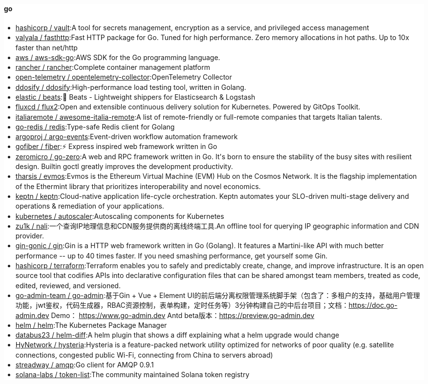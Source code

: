 #### go
* [hashicorp / vault](https://github.com/hashicorp/vault):A tool for secrets management, encryption as a service, and privileged access management
* [valyala / fasthttp](https://github.com/valyala/fasthttp):Fast HTTP package for Go. Tuned for high performance. Zero memory allocations in hot paths. Up to 10x faster than net/http
* [aws / aws-sdk-go](https://github.com/aws/aws-sdk-go):AWS SDK for the Go programming language.
* [rancher / rancher](https://github.com/rancher/rancher):Complete container management platform
* [open-telemetry / opentelemetry-collector](https://github.com/open-telemetry/opentelemetry-collector):OpenTelemetry Collector
* [ddosify / ddosify](https://github.com/ddosify/ddosify):High-performance load testing tool, written in Golang.
* [elastic / beats](https://github.com/elastic/beats):🐠
Beats - Lightweight shippers for Elasticsearch & Logstash
* [fluxcd / flux2](https://github.com/fluxcd/flux2):Open and extensible continuous delivery solution for Kubernetes. Powered by GitOps Toolkit.
* [italiaremote / awesome-italia-remote](https://github.com/italiaremote/awesome-italia-remote):A list of remote-friendly or full-remote companies that targets Italian talents.
* [go-redis / redis](https://github.com/go-redis/redis):Type-safe Redis client for Golang
* [argoproj / argo-events](https://github.com/argoproj/argo-events):Event-driven workflow automation framework
* [gofiber / fiber](https://github.com/gofiber/fiber):⚡️
Express inspired web framework written in Go
* [zeromicro / go-zero](https://github.com/zeromicro/go-zero):A web and RPC framework written in Go. It's born to ensure the stability of the busy sites with resilient design. Builtin goctl greatly improves the development productivity.
* [tharsis / evmos](https://github.com/tharsis/evmos):Evmos is the Ethereum Virtual Machine (EVM) Hub on the Cosmos Network. It is the flagship implementation of the Ethermint library that prioritizes interoperability and novel economics.
* [keptn / keptn](https://github.com/keptn/keptn):Cloud-native application life-cycle orchestration. Keptn automates your SLO-driven multi-stage delivery and operations & remediation of your applications.
* [kubernetes / autoscaler](https://github.com/kubernetes/autoscaler):Autoscaling components for Kubernetes
* [zu1k / nali](https://github.com/zu1k/nali):一个查询IP地理信息和CDN服务提供商的离线终端工具.An offline tool for querying IP geographic information and CDN provider.
* [gin-gonic / gin](https://github.com/gin-gonic/gin):Gin is a HTTP web framework written in Go (Golang). It features a Martini-like API with much better performance -- up to 40 times faster. If you need smashing performance, get yourself some Gin.
* [hashicorp / terraform](https://github.com/hashicorp/terraform):Terraform enables you to safely and predictably create, change, and improve infrastructure. It is an open source tool that codifies APIs into declarative configuration files that can be shared amongst team members, treated as code, edited, reviewed, and versioned.
* [go-admin-team / go-admin](https://github.com/go-admin-team/go-admin):基于Gin + Vue + Element UI的前后端分离权限管理系统脚手架（包含了：多租户的支持，基础用户管理功能，jwt鉴权，代码生成器，RBAC资源控制，表单构建，定时任务等）3分钟构建自己的中后台项目；文档：https://doc.go-admin.dev Demo： https://www.go-admin.dev Antd beta版本：https://preview.go-admin.dev
* [helm / helm](https://github.com/helm/helm):The Kubernetes Package Manager
* [databus23 / helm-diff](https://github.com/databus23/helm-diff):A helm plugin that shows a diff explaining what a helm upgrade would change
* [HyNetwork / hysteria](https://github.com/HyNetwork/hysteria):Hysteria is a feature-packed network utility optimized for networks of poor quality (e.g. satellite connections, congested public Wi-Fi, connecting from China to servers abroad)
* [streadway / amqp](https://github.com/streadway/amqp):Go client for AMQP 0.9.1
* [solana-labs / token-list](https://github.com/solana-labs/token-list):The community maintained Solana token registry
